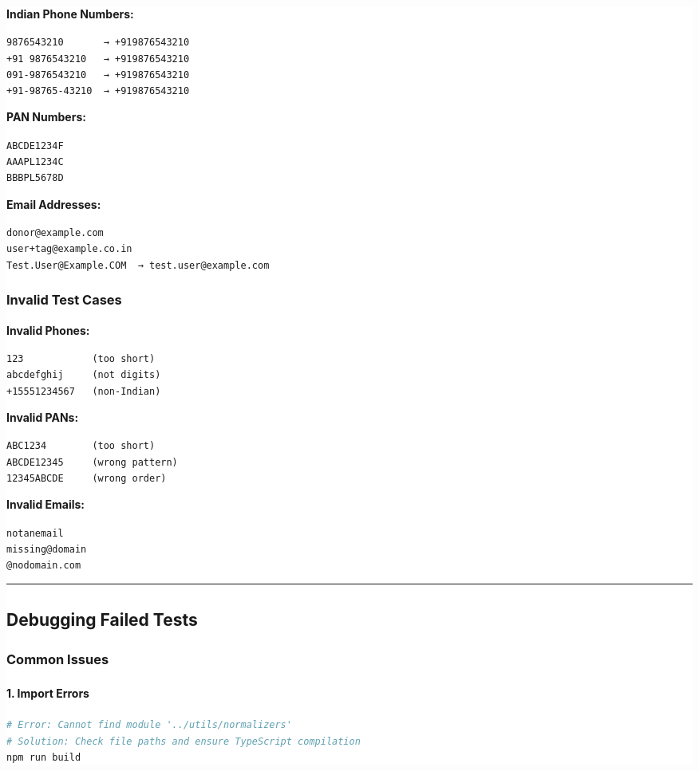 **Indian Phone Numbers:**
```
9876543210       → +919876543210
+91 9876543210   → +919876543210
091-9876543210   → +919876543210
+91-98765-43210  → +919876543210
```

**PAN Numbers:**
```
ABCDE1234F
AAAPL1234C
BBBPL5678D
```

**Email Addresses:**
```
donor@example.com
user+tag@example.co.in
Test.User@Example.COM  → test.user@example.com
```

### Invalid Test Cases

**Invalid Phones:**
```
123            (too short)
abcdefghij     (not digits)
+15551234567   (non-Indian)
```

**Invalid PANs:**
```
ABC1234        (too short)
ABCDE12345     (wrong pattern)
12345ABCDE     (wrong order)
```

**Invalid Emails:**
```
notanemail
missing@domain
@nodomain.com
```

---

## Debugging Failed Tests

### Common Issues

#### 1. Import Errors

```bash
# Error: Cannot find module '../utils/normalizers'
# Solution: Check file paths and ensure TypeScript compilation
npm run build
```
